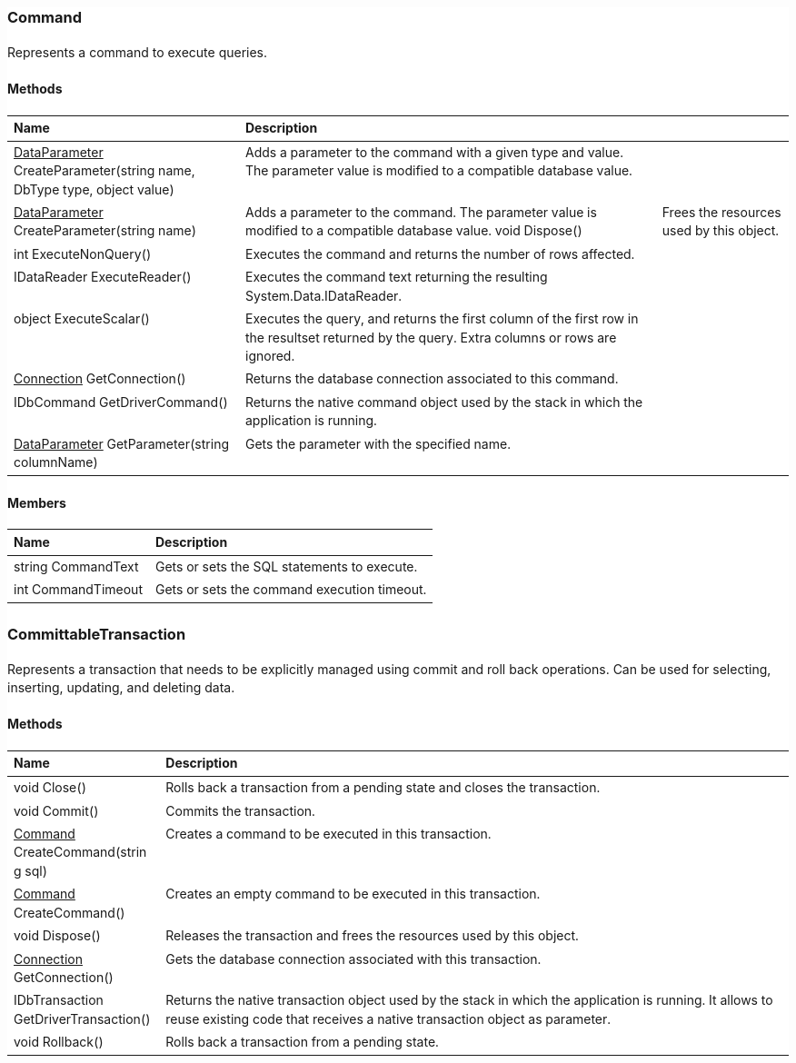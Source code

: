 ### Command

Represents a command to execute queries.

#### Methods

| Name | Description |  |
| :--- | :--- | :--- |
| [DataParameter](intro.md#dataparameter) CreateParameter\(string name, DbType type, object value\) | Adds a parameter to the command with a given type and value. The parameter value is modified to a compatible database value. |  |
| [DataParameter](intro.md#dataparameter) CreateParameter\(string name\) | Adds a parameter to the command. The parameter value is modified to a compatible database value. void Dispose\(\) | Frees the resources used by this object. |
| int ExecuteNonQuery\(\) | Executes the command and returns the number of rows affected. |  |
| IDataReader ExecuteReader\(\) | Executes the command text returning the resulting System.Data.IDataReader. |  |
| object ExecuteScalar\(\) | Executes the query, and returns the first column of the first row in the resultset returned by the query. Extra columns or rows are ignored. |  |
| [Connection](intro.md#connection) GetConnection\(\) | Returns the database connection associated to this command. |  |
| IDbCommand GetDriverCommand\(\) | Returns the native command object used by the stack in which the application is running. |  |
| [DataParameter](intro.md#dataparameter) GetParameter\(string columnName\) | Gets the parameter with the specified name. |  |

#### Members

| Name | Description |
| :--- | :--- |
| string CommandText | Gets or sets the SQL statements to execute. |
| int CommandTimeout | Gets or sets the command execution timeout. |

### CommittableTransaction

Represents a transaction that needs to be explicitly managed using commit and roll back operations. Can be used for selecting, inserting, updating, and deleting data.

#### Methods

| Name | Description |
| :--- | :--- |
| void Close\(\) | Rolls back a transaction from a pending state and closes the transaction. |
| void Commit\(\) | Commits the transaction. |
| [Command](intro.md#command) CreateCommand\(string sql\) | Creates a command to be executed in this transaction. |
| [Command](intro.md#command) CreateCommand\(\) | Creates an empty command to be executed in this transaction. |
| void Dispose\(\) | Releases the transaction and frees the resources used by this object. |
| [Connection](intro.md#connection) GetConnection\(\) | Gets the database connection associated with this transaction. |
| IDbTransaction GetDriverTransaction\(\) | Returns the native transaction object used by the stack in which the application is running. It allows to reuse existing code that receives a native transaction object as parameter. |
| void Rollback\(\) | Rolls back a transaction from a pending state. |
